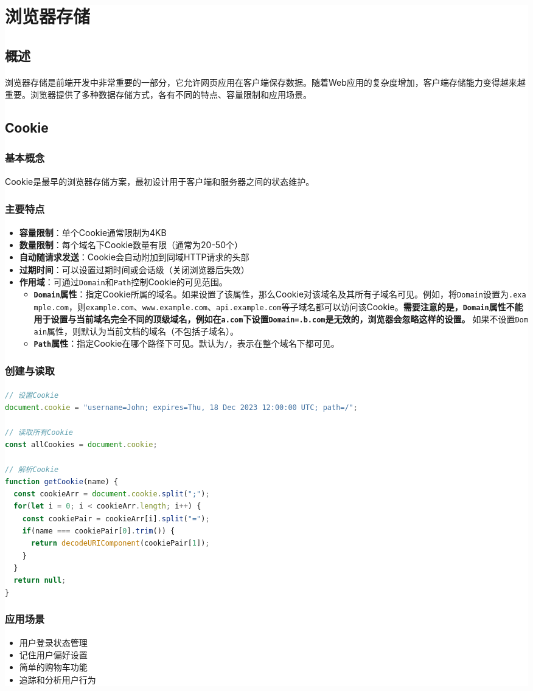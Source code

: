 # 浏览器存储

## 概述

浏览器存储是前端开发中非常重要的一部分，它允许网页应用在客户端保存数据。随着Web应用的复杂度增加，客户端存储能力变得越来越重要。浏览器提供了多种数据存储方式，各有不同的特点、容量限制和应用场景。

## Cookie

### 基本概念

Cookie是最早的浏览器存储方案，最初设计用于客户端和服务器之间的状态维护。

### 主要特点

- **容量限制**：单个Cookie通常限制为4KB
- **数量限制**：每个域名下Cookie数量有限（通常为20-50个）
- **自动随请求发送**：Cookie会自动附加到同域HTTP请求的头部
- **过期时间**：可以设置过期时间或会话级（关闭浏览器后失效）
- **作用域**：可通过`Domain`和`Path`控制Cookie的可见范围。
  - **`Domain`属性**：指定Cookie所属的域名。如果设置了该属性，那么Cookie对该域名及其所有子域名可见。例如，将`Domain`设置为`.example.com`，则`example.com`、`www.example.com`、`api.example.com`等子域名都可以访问该Cookie。**需要注意的是，`Domain`属性不能用于设置与当前域名完全不同的顶级域名，例如在`a.com`下设置`Domain=.b.com`是无效的，浏览器会忽略这样的设置。** 如果不设置`Domain`属性，则默认为当前文档的域名（不包括子域名）。
  - **`Path`属性**：指定Cookie在哪个路径下可见。默认为`/`，表示在整个域名下都可见。

### 创建与读取

```javascript
// 设置Cookie
document.cookie = "username=John; expires=Thu, 18 Dec 2023 12:00:00 UTC; path=/";

// 读取所有Cookie
const allCookies = document.cookie;

// 解析Cookie
function getCookie(name) {
  const cookieArr = document.cookie.split(";");
  for(let i = 0; i < cookieArr.length; i++) {
    const cookiePair = cookieArr[i].split("=");
    if(name === cookiePair[0].trim()) {
      return decodeURIComponent(cookiePair[1]);
    }
  }
  return null;
}
```

### 应用场景

- 用户登录状态管理
- 记住用户偏好设置
- 简单的购物车功能
- 追踪和分析用户行为

